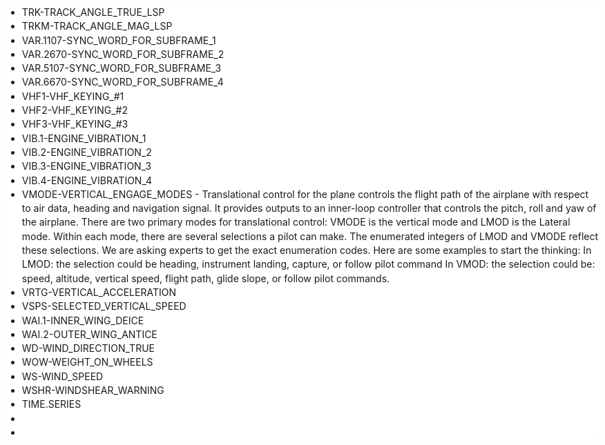  * TRK-TRACK_ANGLE_TRUE_LSP
 * TRKM-TRACK_ANGLE_MAG_LSP
 * VAR.1107-SYNC_WORD_FOR_SUBFRAME_1
 * VAR.2670-SYNC_WORD_FOR_SUBFRAME_2
 * VAR.5107-SYNC_WORD_FOR_SUBFRAME_3
 * VAR.6670-SYNC_WORD_FOR_SUBFRAME_4
 * VHF1-VHF_KEYING_#1
 * VHF2-VHF_KEYING_#2
 * VHF3-VHF_KEYING_#3
 * VIB.1-ENGINE_VIBRATION_1
 * VIB.2-ENGINE_VIBRATION_2
 * VIB.3-ENGINE_VIBRATION_3
 * VIB.4-ENGINE_VIBRATION_4
 * VMODE-VERTICAL_ENGAGE_MODES - Translational control for the plane controls the flight path of the airplane with respect to air data, heading and navigation signal. It provides outputs to an inner-loop controller that controls the pitch, roll and yaw of the airplane. There are two primary modes for translational control: VMODE is the vertical mode and LMOD is the Lateral mode. Within each mode, there are several selections a pilot can make. The enumerated integers of LMOD and VMODE reflect these selections. We are asking experts to get the exact enumeration codes. Here are some examples to start the thinking: 
In LMOD: the selection could be heading, instrument landing, capture, or follow pilot command In VMOD: the selection could be: speed, altitude, vertical speed, flight path, glide slope, or follow pilot commands. 
 * VRTG-VERTICAL_ACCELERATION
 * VSPS-SELECTED_VERTICAL_SPEED
 * WAI.1-INNER_WING_DEICE
 * WAI.2-OUTER_WING_ANTICE
 * WD-WIND_DIRECTION_TRUE
 * WOW-WEIGHT_ON_WHEELS
 * WS-WIND_SPEED
 * WSHR-WINDSHEAR_WARNING
 * TIME.SERIES
 * 
 * 